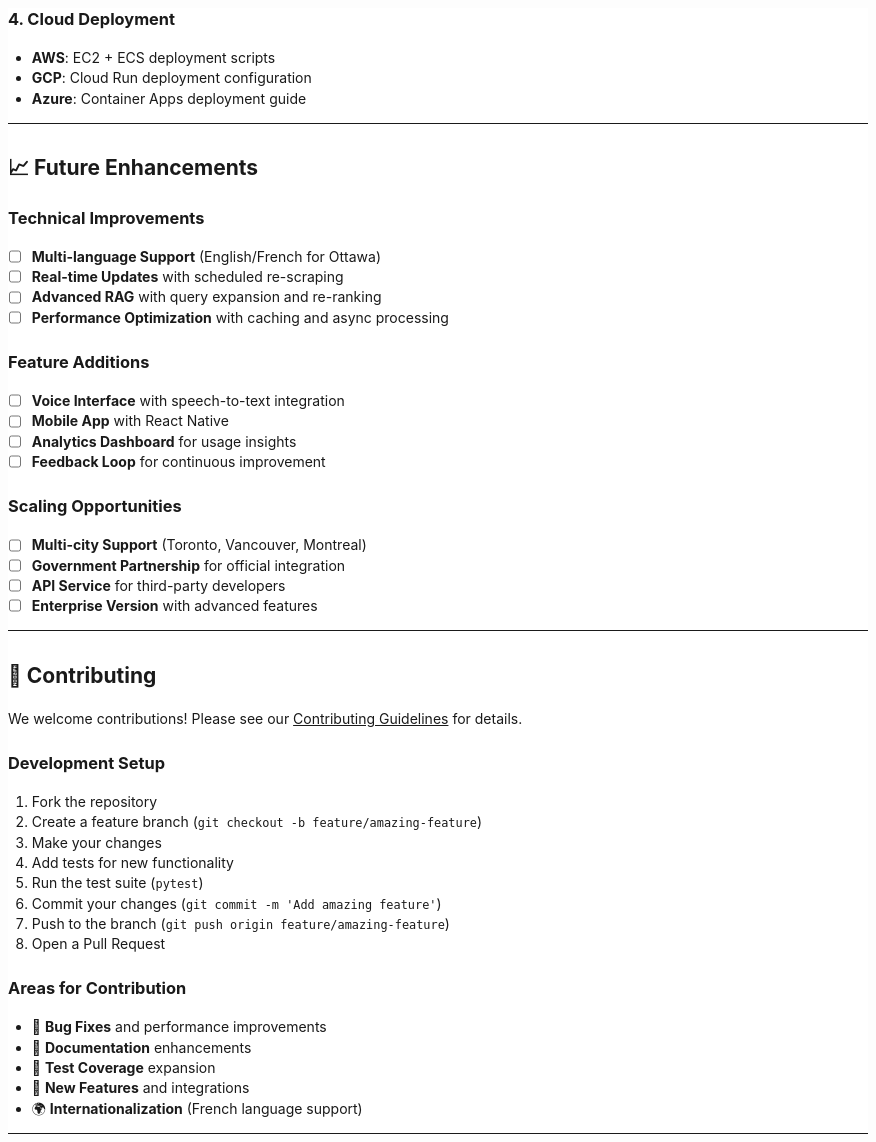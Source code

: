 ### 4. Cloud Deployment
- **AWS**: EC2 + ECS deployment scripts
- **GCP**: Cloud Run deployment configuration
- **Azure**: Container Apps deployment guide

---

## 📈 Future Enhancements

### Technical Improvements
- [ ] **Multi-language Support** (English/French for Ottawa)
- [ ] **Real-time Updates** with scheduled re-scraping
- [ ] **Advanced RAG** with query expansion and re-ranking
- [ ] **Performance Optimization** with caching and async processing

### Feature Additions
- [ ] **Voice Interface** with speech-to-text integration
- [ ] **Mobile App** with React Native
- [ ] **Analytics Dashboard** for usage insights
- [ ] **Feedback Loop** for continuous improvement

### Scaling Opportunities
- [ ] **Multi-city Support** (Toronto, Vancouver, Montreal)
- [ ] **Government Partnership** for official integration
- [ ] **API Service** for third-party developers
- [ ] **Enterprise Version** with advanced features

---

## 🤝 Contributing

We welcome contributions! Please see our [Contributing Guidelines](CONTRIBUTING.md) for details.

### Development Setup
1. Fork the repository
2. Create a feature branch (`git checkout -b feature/amazing-feature`)
3. Make your changes
4. Add tests for new functionality
5. Run the test suite (`pytest`)
6. Commit your changes (`git commit -m 'Add amazing feature'`)
7. Push to the branch (`git push origin feature/amazing-feature`)
8. Open a Pull Request

### Areas for Contribution
- 🐛 **Bug Fixes** and performance improvements
- 📝 **Documentation** enhancements
- 🧪 **Test Coverage** expansion
- 🌟 **New Features** and integrations
- 🌍 **Internationalization** (French language support)

---